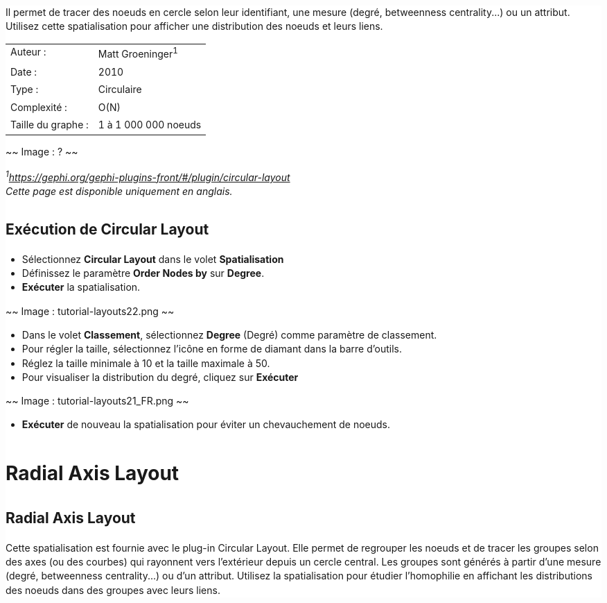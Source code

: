 Il permet de tracer des noeuds en cercle selon leur identifiant, une mesure (degré, betweenness centrality...) ou un attribut. Utilisez cette spatialisation pour afficher une distribution des noeuds et leurs liens.  

<table>
<tr>
<td>Auteur :</td><td>Matt Groeninger<sup>1</sup></td>
</tr>
<tr>
<td>Date :</td><td>2010</td>
</tr>
<tr>
<td>Type :</td><td>Circulaire</td>
</tr>
<tr>
<td>Complexité :</td><td>O(N)</td>
</tr>
<tr> 
<td>Taille du graphe :</td><td>1 à 1 000 000 noeuds</td>
</tr>
</table>  

~~ Image : ? ~~  

<cite><sup>1</sup>https://gephi.org/gephi-plugins-front/#/plugin/circular-layout  
Cette page est disponible uniquement en anglais.</cite>  

## Exécution de Circular Layout  

* Sélectionnez **Circular Layout** dans le volet **Spatialisation**  
* Définissez le paramètre **Order Nodes by** sur **Degree**.  
* **Exécuter** la spatialisation.  

~~ Image : tutorial-layouts22.png ~~  

* Dans le volet **Classement**, sélectionnez **Degree** (Degré) comme paramètre de classement.  
* Pour régler la taille, sélectionnez l’icône en forme de diamant dans la barre d’outils.  
* Réglez la taille minimale à 10 et la taille maximale à 50.  
* Pour visualiser la distribution du degré, cliquez sur **Exécuter**  

~~ Image : tutorial-layouts21_FR.png  ~~  

* **Exécuter** de nouveau la spatialisation pour éviter un chevauchement de noeuds.  

# Radial Axis Layout  
## Radial Axis Layout  

Cette spatialisation est fournie avec le plug-in Circular Layout. Elle permet de regrouper les noeuds et de tracer les groupes selon des axes (ou des courbes) qui rayonnent vers l’extérieur depuis un cercle central. Les groupes sont générés à partir d’une mesure (degré, betweenness centrality...) ou d’un attribut. Utilisez la spatialisation pour étudier
l’homophilie en affichant les distributions des noeuds dans des groupes avec leurs liens.  
